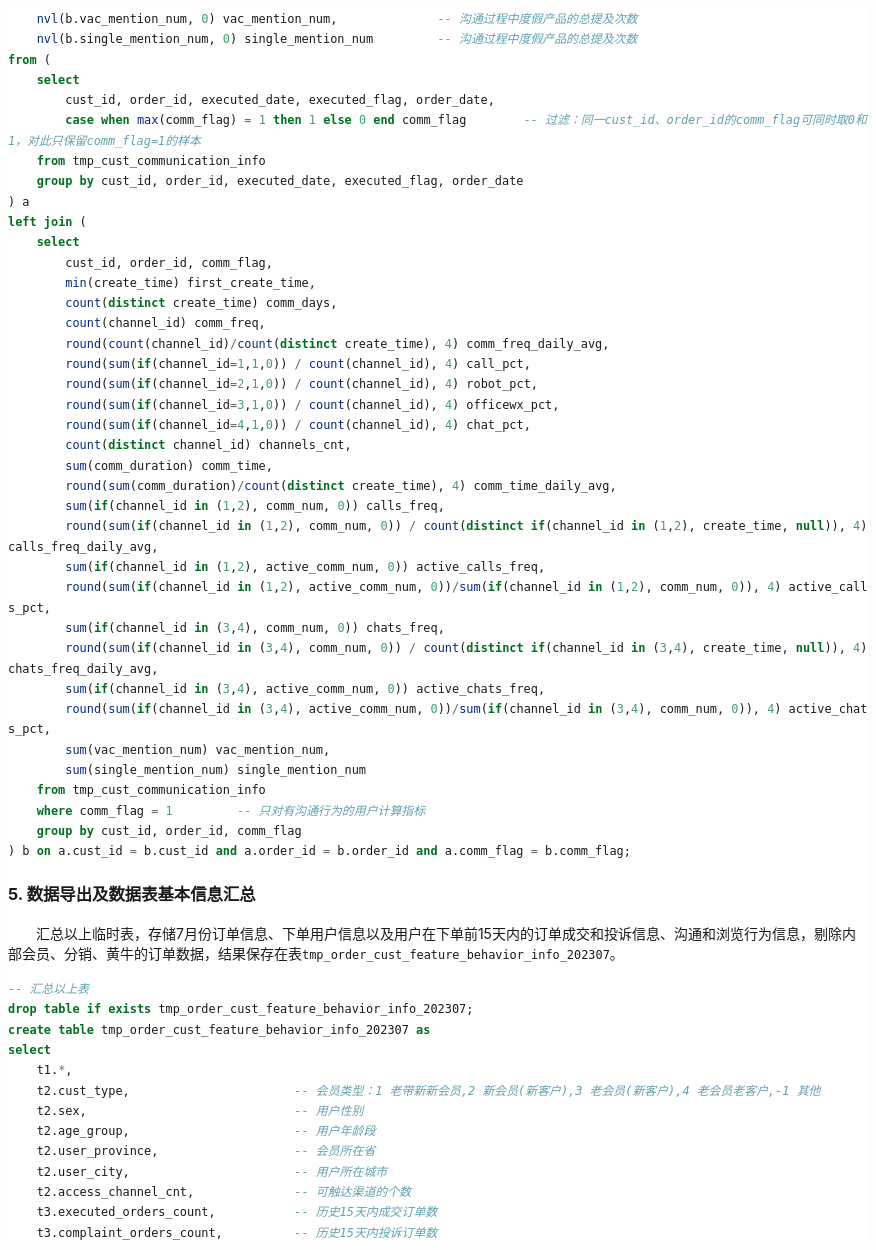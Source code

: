 ``` sql
    nvl(b.vac_mention_num, 0) vac_mention_num,              -- 沟通过程中度假产品的总提及次数
    nvl(b.single_mention_num, 0) single_mention_num         -- 沟通过程中度假产品的总提及次数
from (
    select 
        cust_id, order_id, executed_date, executed_flag, order_date, 
        case when max(comm_flag) = 1 then 1 else 0 end comm_flag        -- 过滤：同一cust_id、order_id的comm_flag可同时取0和1，对此只保留comm_flag=1的样本
    from tmp_cust_communication_info
    group by cust_id, order_id, executed_date, executed_flag, order_date
) a
left join (
    select  
        cust_id, order_id, comm_flag,
        min(create_time) first_create_time,
        count(distinct create_time) comm_days,
        count(channel_id) comm_freq,
        round(count(channel_id)/count(distinct create_time), 4) comm_freq_daily_avg,
        round(sum(if(channel_id=1,1,0)) / count(channel_id), 4) call_pct,
        round(sum(if(channel_id=2,1,0)) / count(channel_id), 4) robot_pct,
        round(sum(if(channel_id=3,1,0)) / count(channel_id), 4) officewx_pct,
        round(sum(if(channel_id=4,1,0)) / count(channel_id), 4) chat_pct,
        count(distinct channel_id) channels_cnt,
        sum(comm_duration) comm_time,
        round(sum(comm_duration)/count(distinct create_time), 4) comm_time_daily_avg,
        sum(if(channel_id in (1,2), comm_num, 0)) calls_freq,
        round(sum(if(channel_id in (1,2), comm_num, 0)) / count(distinct if(channel_id in (1,2), create_time, null)), 4) calls_freq_daily_avg,
        sum(if(channel_id in (1,2), active_comm_num, 0)) active_calls_freq,
        round(sum(if(channel_id in (1,2), active_comm_num, 0))/sum(if(channel_id in (1,2), comm_num, 0)), 4) active_calls_pct,
        sum(if(channel_id in (3,4), comm_num, 0)) chats_freq,
        round(sum(if(channel_id in (3,4), comm_num, 0)) / count(distinct if(channel_id in (3,4), create_time, null)), 4) chats_freq_daily_avg,
        sum(if(channel_id in (3,4), active_comm_num, 0)) active_chats_freq,
        round(sum(if(channel_id in (3,4), active_comm_num, 0))/sum(if(channel_id in (3,4), comm_num, 0)), 4) active_chats_pct,
        sum(vac_mention_num) vac_mention_num,
        sum(single_mention_num) single_mention_num
    from tmp_cust_communication_info
    where comm_flag = 1         -- 只对有沟通行为的用户计算指标
    group by cust_id, order_id, comm_flag
) b on a.cust_id = b.cust_id and a.order_id = b.order_id and a.comm_flag = b.comm_flag;
```


### **5. 数据导出及数据表基本信息汇总**
&emsp;&emsp;汇总以上临时表，存储7月份订单信息、下单用户信息以及用户在下单前15天内的订单成交和投诉信息、沟通和浏览行为信息，剔除内部会员、分销、黄牛的订单数据，结果保存在表`tmp_order_cust_feature_behavior_info_202307`。
``` sql
-- 汇总以上表
drop table if exists tmp_order_cust_feature_behavior_info_202307;
create table tmp_order_cust_feature_behavior_info_202307 as
select
    t1.*,
    t2.cust_type,                       -- 会员类型：1 老带新新会员,2 新会员(新客户),3 老会员(新客户),4 老会员老客户,-1 其他
    t2.sex,                             -- 用户性别
    t2.age_group,                       -- 用户年龄段
    t2.user_province,                   -- 会员所在省
    t2.user_city,                       -- 用户所在城市
    t2.access_channel_cnt,              -- 可触达渠道的个数
    t3.executed_orders_count,           -- 历史15天内成交订单数
    t3.complaint_orders_count,          -- 历史15天内投诉订单数
```